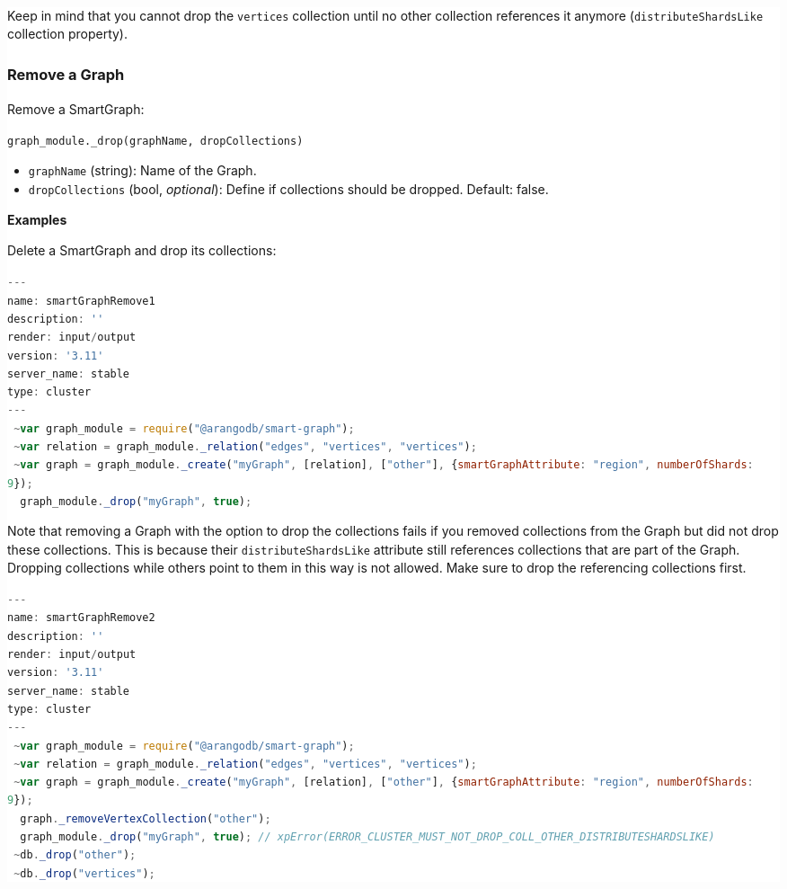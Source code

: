 Keep in mind that you cannot drop the `vertices` collection until no other
collection references it anymore (`distributeShardsLike` collection property).

### Remove a Graph

Remove a SmartGraph:

`graph_module._drop(graphName, dropCollections)`

- `graphName` (string):
  Name of the Graph.
- `dropCollections` (bool, _optional_):
  Define if collections should be dropped. Default: false.

**Examples**

Delete a SmartGraph and drop its collections:

```js
---
name: smartGraphRemove1
description: ''
render: input/output
version: '3.11'
server_name: stable
type: cluster
---
 ~var graph_module = require("@arangodb/smart-graph");
 ~var relation = graph_module._relation("edges", "vertices", "vertices");
 ~var graph = graph_module._create("myGraph", [relation], ["other"], {smartGraphAttribute: "region", numberOfShards: 9});
  graph_module._drop("myGraph", true);
```

Note that removing a Graph with the option to drop the collections fails if
you removed collections from the Graph but did not drop these collections.
This is because their `distributeShardsLike` attribute still references
collections that are part of the Graph. Dropping collections while others
point to them in this way is not allowed. Make sure to drop the referencing
collections first.

```js
---
name: smartGraphRemove2
description: ''
render: input/output
version: '3.11'
server_name: stable
type: cluster
---
 ~var graph_module = require("@arangodb/smart-graph");
 ~var relation = graph_module._relation("edges", "vertices", "vertices");
 ~var graph = graph_module._create("myGraph", [relation], ["other"], {smartGraphAttribute: "region", numberOfShards: 9});
  graph._removeVertexCollection("other");
  graph_module._drop("myGraph", true); // xpError(ERROR_CLUSTER_MUST_NOT_DROP_COLL_OTHER_DISTRIBUTESHARDSLIKE)
 ~db._drop("other");
 ~db._drop("vertices");
```
